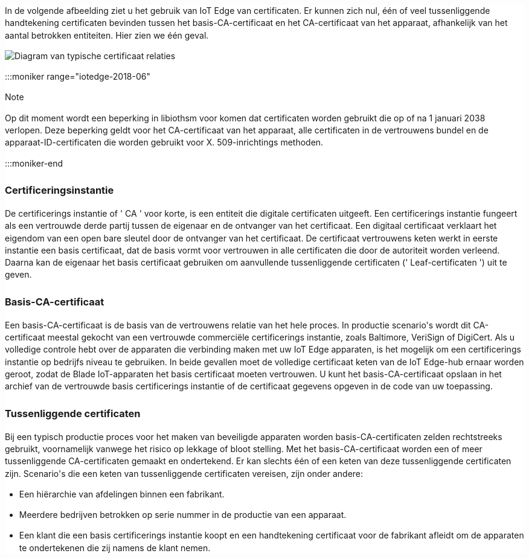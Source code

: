 In de volgende afbeelding ziet u het gebruik van IoT Edge van certificaten. Er kunnen zich nul, één of veel tussenliggende handtekening certificaten bevinden tussen het basis-CA-certificaat en het CA-certificaat van het apparaat, afhankelijk van het aantal betrokken entiteiten. Hier zien we één geval.

![Diagram van typische certificaat relaties](./media/iot-edge-certs/edgeCerts-general.png)


:::moniker range="iotedge-2018-06"

> [!NOTE]
> Op dit moment wordt een beperking in libiothsm voor komen dat certificaten worden gebruikt die op of na 1 januari 2038 verlopen. Deze beperking geldt voor het CA-certificaat van het apparaat, alle certificaten in de vertrouwens bundel en de apparaat-ID-certificaten die worden gebruikt voor X. 509-inrichtings methoden.

:::moniker-end

### <a name="certificate-authority"></a>Certificeringsinstantie

De certificerings instantie of ' CA ' voor korte, is een entiteit die digitale certificaten uitgeeft. Een certificerings instantie fungeert als een vertrouwde derde partij tussen de eigenaar en de ontvanger van het certificaat. Een digitaal certificaat verklaart het eigendom van een open bare sleutel door de ontvanger van het certificaat. De certificaat vertrouwens keten werkt in eerste instantie een basis certificaat, dat de basis vormt voor vertrouwen in alle certificaten die door de autoriteit worden verleend. Daarna kan de eigenaar het basis certificaat gebruiken om aanvullende tussenliggende certificaten (' Leaf-certificaten ') uit te geven.

### <a name="root-ca-certificate"></a>Basis-CA-certificaat

Een basis-CA-certificaat is de basis van de vertrouwens relatie van het hele proces. In productie scenario's wordt dit CA-certificaat meestal gekocht van een vertrouwde commerciële certificerings instantie, zoals Baltimore, VeriSign of DigiCert. Als u volledige controle hebt over de apparaten die verbinding maken met uw IoT Edge apparaten, is het mogelijk om een certificerings instantie op bedrijfs niveau te gebruiken. In beide gevallen moet de volledige certificaat keten van de IoT Edge-hub ernaar worden geroot, zodat de Blade IoT-apparaten het basis certificaat moeten vertrouwen. U kunt het basis-CA-certificaat opslaan in het archief van de vertrouwde basis certificerings instantie of de certificaat gegevens opgeven in de code van uw toepassing.

### <a name="intermediate-certificates"></a>Tussenliggende certificaten

Bij een typisch productie proces voor het maken van beveiligde apparaten worden basis-CA-certificaten zelden rechtstreeks gebruikt, voornamelijk vanwege het risico op lekkage of bloot stelling. Met het basis-CA-certificaat worden een of meer tussenliggende CA-certificaten gemaakt en ondertekend. Er kan slechts één of een keten van deze tussenliggende certificaten zijn. Scenario's die een keten van tussenliggende certificaten vereisen, zijn onder andere:

* Een hiërarchie van afdelingen binnen een fabrikant.

* Meerdere bedrijven betrokken op serie nummer in de productie van een apparaat.

* Een klant die een basis certificerings instantie koopt en een handtekening certificaat voor de fabrikant afleidt om de apparaten te ondertekenen die zij namens de klant nemen.
